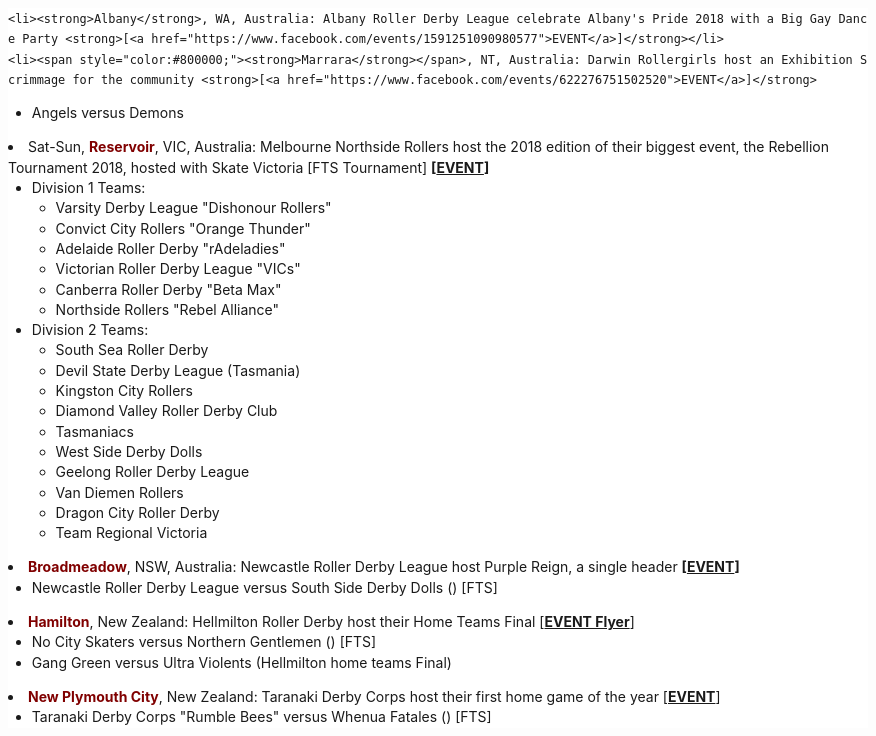 	<li><strong>Albany</strong>, WA, Australia: Albany Roller Derby League celebrate Albany's Pride 2018 with a Big Gay Dance Party <strong>[<a href="https://www.facebook.com/events/1591251090980577">EVENT</a>]</strong></li>
	<li><span style="color:#800000;"><strong>Marrara</strong></span>, NT, Australia: Darwin Rollergirls host an Exhibition Scrimmage for the community <strong>[<a href="https://www.facebook.com/events/622276751502520">EVENT</a>]</strong>
<ul>
	<li>Angels versus Demons</li>
</ul>
</li>
	<li>Sat-Sun, <strong><span style="color:#800000;">Reservoir</span></strong>, VIC, Australia: Melbourne Northside Rollers host the 2018 edition of their biggest event, the Rebellion Tournament 2018, hosted with Skate Victoria [FTS Tournament] <strong>[<a href="https://www.facebook.com/events/524147231381983">EVENT</a>]</strong>
<ul>
	<li>Division 1 Teams:
<ul>
	<li>Varsity Derby League "Dishonour Rollers"</li>
	<li>Convict City Rollers "Orange Thunder"</li>
	<li>Adelaide Roller Derby "rAdeladies"</li>
	<li>Victorian Roller Derby League "VICs"</li>
	<li>Canberra Roller Derby "Beta Max"</li>
	<li>Northside Rollers "Rebel Alliance"</li>
</ul>
</li>
	<li>Division 2 Teams:
<ul>
	<li>South Sea Roller Derby</li>
	<li>Devil State Derby League (Tasmania)</li>
	<li>Kingston City Rollers</li>
	<li>Diamond Valley Roller Derby Club</li>
	<li>Tasmaniacs</li>
	<li>West Side Derby Dolls</li>
	<li>Geelong Roller Derby League</li>
	<li>Van Diemen Rollers</li>
	<li>Dragon City Roller Derby</li>
	<li>Team Regional Victoria</li>
</ul>
</li>
</ul>
</li>
	<li><span style="color:#800000;"><strong>Broadmeadow</strong></span>, NSW, Australia: Newcastle Roller Derby League host Purple Reign, a single header <strong>[<a href="https://www.facebook.com/events/1050824295096667">EVENT</a>]</strong>
<ul>
	<li>Newcastle Roller Derby League versus South Side Derby Dolls () [FTS]</li>
</ul>
</li>
	<li><span style="color:#800000;"><strong>Hamilton</strong></span>, New Zealand: Hellmilton Roller Derby host their Home Teams Final [<a href="https://www.facebook.com/HellmiltonRollerGhouls/photos/a.143387175673204/2491119220899976/?type=3&amp;theater"><strong>EVENT Flyer</strong></a>]
<ul>
	<li>No City Skaters versus Northern Gentlemen () [FTS]</li>
	<li>Gang Green versus Ultra Violents (Hellmilton home teams Final)</li>
</ul>
</li>
	<li><span style="color:#800000;"><strong>New Plymouth City</strong></span>, New Zealand: Taranaki Derby Corps host their first home game of the year [<a href="https://www.facebook.com/events/2266183516996454/"><strong>EVENT</strong></a>]
<ul>
	<li>Taranaki Derby Corps "Rumble Bees" versus Whenua Fatales () [FTS]</li>
</ul>
</li>